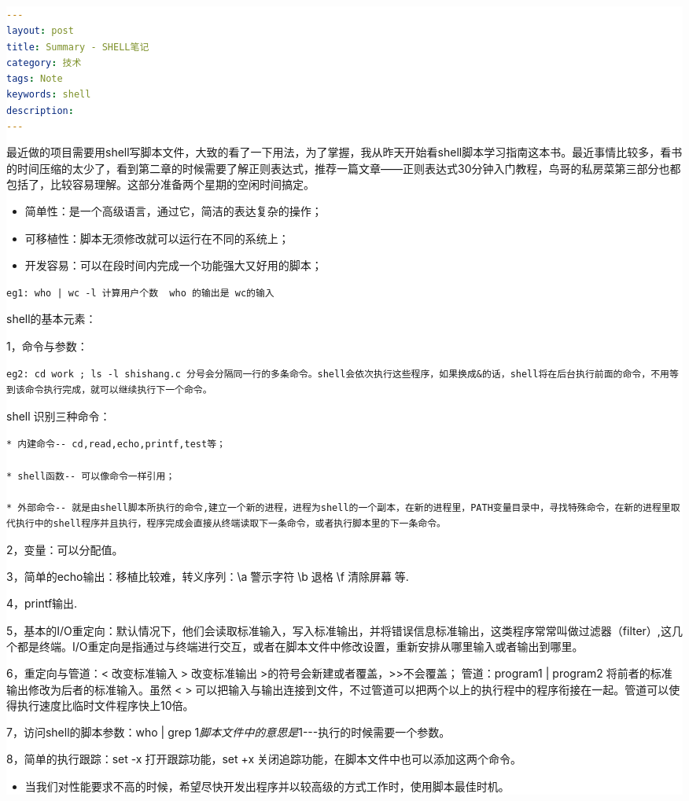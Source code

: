```yaml
---
layout: post
title: Summary - SHELL笔记
category: 技术
tags: Note
keywords: shell
description:
---
```


最近做的项目需要用shell写脚本文件，大致的看了一下用法，为了掌握，我从昨天开始看shell脚本学习指南这本书。最近事情比较多，看书的时间压缩的太少了，看到第二章的时候需要了解正则表达式，推荐一篇文章——正则表达式30分钟入门教程，鸟哥的私房菜第三部分也都包括了，比较容易理解。这部分准备两个星期的空闲时间搞定。


* 简单性：是一个高级语言，通过它，简洁的表达复杂的操作；

* 可移植性：脚本无须修改就可以运行在不同的系统上；

* 开发容易：可以在段时间内完成一个功能强大又好用的脚本；


```
eg1: who | wc -l 计算用户个数  who 的输出是 wc的输入
```

shell的基本元素：

1，命令与参数：

```
eg2: cd work ; ls -l shishang.c 分号会分隔同一行的多条命令。shell会依次执行这些程序，如果换成&的话，shell将在后台执行前面的命令，不用等到该命令执行完成，就可以继续执行下一个命令。
```

shell 识别三种命令：

	* 内建命令-- cd,read,echo,printf,test等；
	
	* shell函数-- 可以像命令一样引用；
	
	* 外部命令-- 就是由shell脚本所执行的命令,建立一个新的进程，进程为shell的一个副本，在新的进程里，PATH变量目录中，寻找特殊命令，在新的进程里取代执行中的shell程序并且执行，程序完成会直接从终端读取下一条命令，或者执行脚本里的下一条命令。

2，变量：可以分配值。

3，简单的echo输出：移植比较难，转义序列：\a 警示字符 \b 退格 \f 清除屏幕 等.

4，printf输出.

5，基本的I/O重定向：默认情况下，他们会读取标准输入，写入标准输出，并将错误信息标准输出，这类程序常常叫做过滤器（filter）,这几个都是终端。I/O重定向是指通过与终端进行交互，或者在脚本文件中修改设置，重新安排从哪里输入或者输出到哪里。

6，重定向与管道：<  改变标准输入 > 改变标准输出 >的符号会新建或者覆盖，>>不会覆盖；
管道：program1 | program2 将前者的标准输出修改为后者的标准输入。虽然 <  > 可以把输入与输出连接到文件，不过管道可以把两个以上的执行程中的程序衔接在一起。管道可以使得执行速度比临时文件程序快上10倍。

7，访问shell的脚本参数：who | grep $1 脚本文件中的意思是$1---执行的时候需要一个参数。

8，简单的执行跟踪：set -x 打开跟踪功能，set +x 关闭追踪功能，在脚本文件中也可以添加这两个命令。

* 当我们对性能要求不高的时候，希望尽快开发出程序并以较高级的方式工作时，使用脚本最佳时机。
